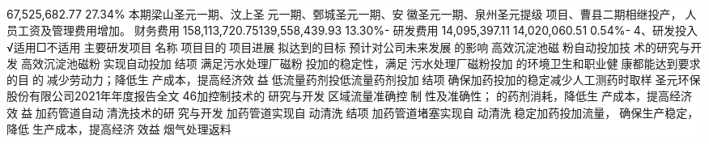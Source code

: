 67,525,682.77
27.34%
本期梁山圣元一期、汶上圣
元一期、鄄城圣元一期、安
徽圣元一期、泉州圣元提级
项目、曹县二期相继投产，
人员工资及管理费用增加。
财务费用
158,113,720.75139,558,439.93
13.30%-
研发费用
14,095,397.11
14,020,060.51
0.54%-
4、研发投入
√适用□不适用
主要研发项目
名称
项目目的
项目进展
拟达到的目标
预计对公司未来发展
的影响
高效沉淀池磁
粉自动投加技
术的研究与开
发
高效沉淀池磁粉
实现自动投加
结项
满足污水处理厂磁粉
投加的稳定性，满足
污水处理厂磁粉投加
的环境卫生和职业健
康都能达到要求的目
的
减少劳动力；降低生
产成本，提高经济效
益
低流量药剂投低流量药剂投加
结项
确保加药投加的稳定减少人工测药时取样
圣元环保股份有限公司2021年年度报告全文
46加控制技术的
研究与开发
区域流量准确控
制
性及准确性；
的药剂消耗，降低生
产成本，提高经济效
益
加药管道自动
清洗技术的研
究与开发
加药管道实现自
动清洗
结项
加药管道堵塞实现自
动清洗
稳定加药投加流量，
确保生产稳定，降低
生产成本，提高经济
效益
烟气处理返料